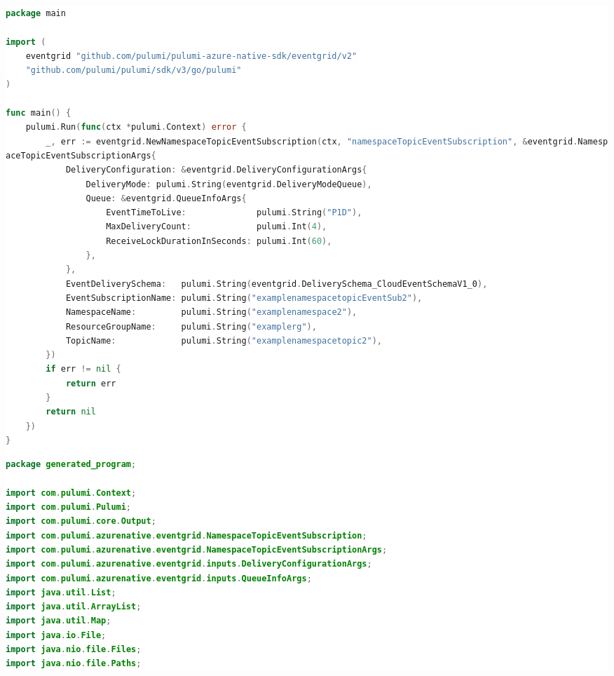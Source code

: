

</pulumi-choosable>
</div>


<div>
<pulumi-choosable type="language" values="go">


```go
package main

import (
	eventgrid "github.com/pulumi/pulumi-azure-native-sdk/eventgrid/v2"
	"github.com/pulumi/pulumi/sdk/v3/go/pulumi"
)

func main() {
	pulumi.Run(func(ctx *pulumi.Context) error {
		_, err := eventgrid.NewNamespaceTopicEventSubscription(ctx, "namespaceTopicEventSubscription", &eventgrid.NamespaceTopicEventSubscriptionArgs{
			DeliveryConfiguration: &eventgrid.DeliveryConfigurationArgs{
				DeliveryMode: pulumi.String(eventgrid.DeliveryModeQueue),
				Queue: &eventgrid.QueueInfoArgs{
					EventTimeToLive:              pulumi.String("P1D"),
					MaxDeliveryCount:             pulumi.Int(4),
					ReceiveLockDurationInSeconds: pulumi.Int(60),
				},
			},
			EventDeliverySchema:   pulumi.String(eventgrid.DeliverySchema_CloudEventSchemaV1_0),
			EventSubscriptionName: pulumi.String("examplenamespacetopicEventSub2"),
			NamespaceName:         pulumi.String("examplenamespace2"),
			ResourceGroupName:     pulumi.String("examplerg"),
			TopicName:             pulumi.String("examplenamespacetopic2"),
		})
		if err != nil {
			return err
		}
		return nil
	})
}

```


</pulumi-choosable>
</div>


<div>
<pulumi-choosable type="language" values="java">


```java
package generated_program;

import com.pulumi.Context;
import com.pulumi.Pulumi;
import com.pulumi.core.Output;
import com.pulumi.azurenative.eventgrid.NamespaceTopicEventSubscription;
import com.pulumi.azurenative.eventgrid.NamespaceTopicEventSubscriptionArgs;
import com.pulumi.azurenative.eventgrid.inputs.DeliveryConfigurationArgs;
import com.pulumi.azurenative.eventgrid.inputs.QueueInfoArgs;
import java.util.List;
import java.util.ArrayList;
import java.util.Map;
import java.io.File;
import java.nio.file.Files;
import java.nio.file.Paths;
```